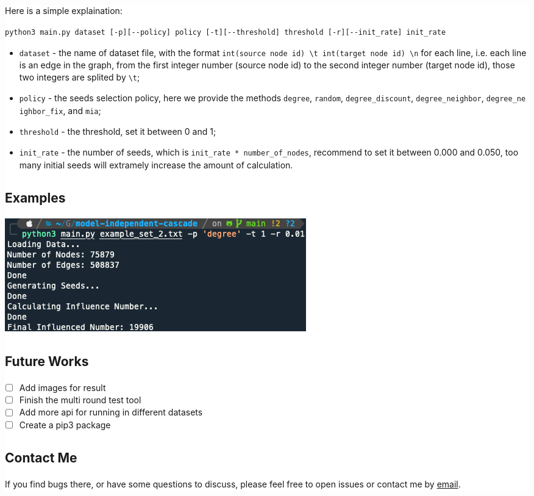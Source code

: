 Here is a simple explaination:

`python3 main.py dataset [-p][--policy] policy [-t][--threshold] threshold [-r][--init_rate] init_rate`

- `dataset` - the name of dataset file, with the format `int(source node id) \t int(target node id) \n` for each line, i.e. each line is an edge in the graph, from the first integer number (source node id) to the second integer number (target node id), those two integers are splited by `\t`;

- `policy` - the seeds selection policy, here we provide the methods `degree`, `random`, `degree_discount`, `degree_neighbor`, `degree_neighbor_fix`, and  `mia`;

- `threshold` - the threshold, set it between 0 and 1;

- `init_rate` - the number of seeds, which is `init_rate * number_of_nodes`, recommend to set it between 0.000 and 0.050, too many initial seeds will extramely increase the amount of calculation. 

## Examples

![run example](imgs/run_example.png)

## Future Works

- [ ] Add images for result
- [ ] Finish the multi round test tool
- [ ] Add more api for running in different datasets
- [ ] Create a pip3 package

## Contact Me

If you find bugs there, or have some questions to discuss, please feel free to open issues or contact me by [email](cbhua@kaist.ac.kr). 